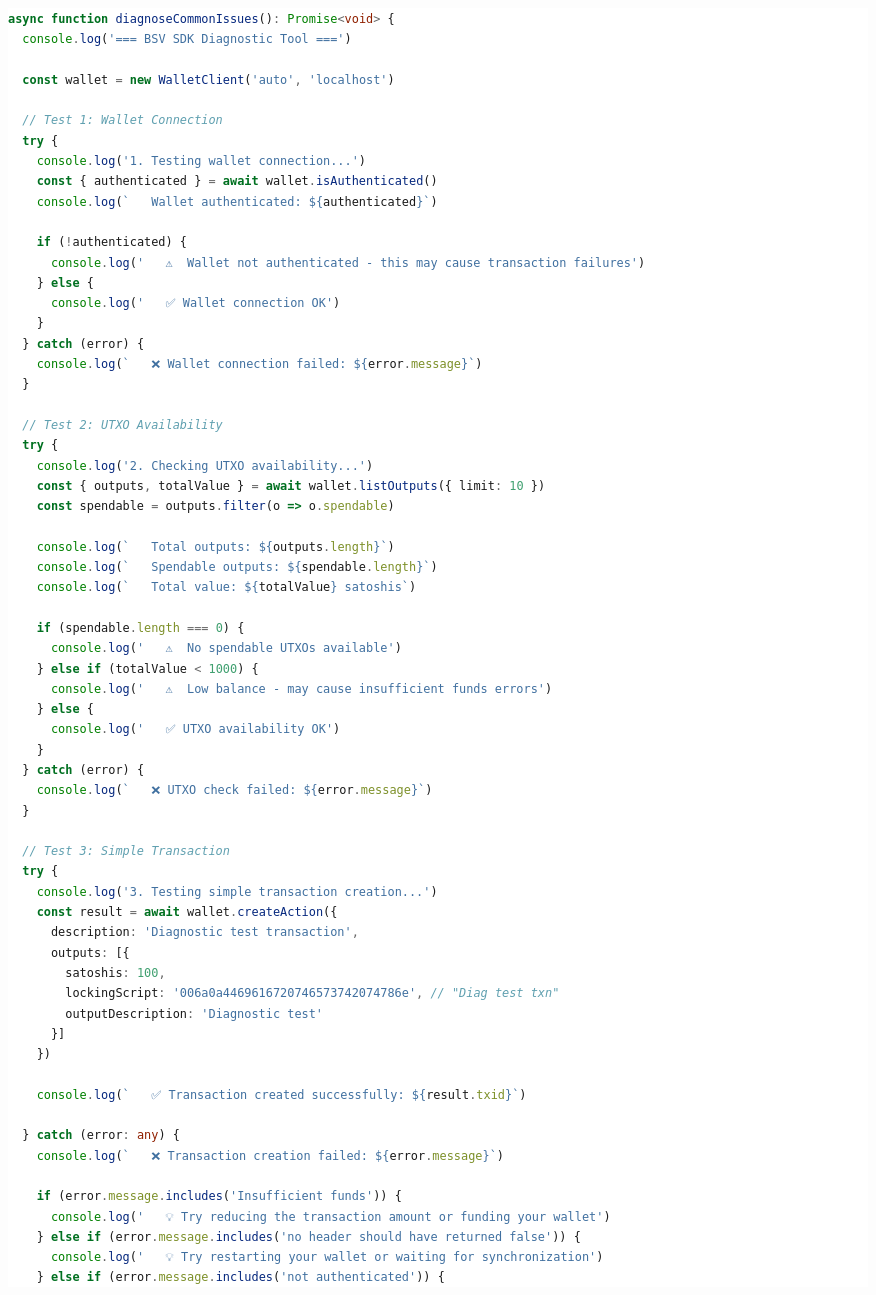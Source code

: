 ```typescript
async function diagnoseCommonIssues(): Promise<void> {
  console.log('=== BSV SDK Diagnostic Tool ===')
  
  const wallet = new WalletClient('auto', 'localhost')
  
  // Test 1: Wallet Connection
  try {
    console.log('1. Testing wallet connection...')
    const { authenticated } = await wallet.isAuthenticated()
    console.log(`   Wallet authenticated: ${authenticated}`)
    
    if (!authenticated) {
      console.log('   ⚠️  Wallet not authenticated - this may cause transaction failures')
    } else {
      console.log('   ✅ Wallet connection OK')
    }
  } catch (error) {
    console.log(`   ❌ Wallet connection failed: ${error.message}`)
  }
  
  // Test 2: UTXO Availability
  try {
    console.log('2. Checking UTXO availability...')
    const { outputs, totalValue } = await wallet.listOutputs({ limit: 10 })
    const spendable = outputs.filter(o => o.spendable)
    
    console.log(`   Total outputs: ${outputs.length}`)
    console.log(`   Spendable outputs: ${spendable.length}`)
    console.log(`   Total value: ${totalValue} satoshis`)
    
    if (spendable.length === 0) {
      console.log('   ⚠️  No spendable UTXOs available')
    } else if (totalValue < 1000) {
      console.log('   ⚠️  Low balance - may cause insufficient funds errors')
    } else {
      console.log('   ✅ UTXO availability OK')
    }
  } catch (error) {
    console.log(`   ❌ UTXO check failed: ${error.message}`)
  }
  
  // Test 3: Simple Transaction
  try {
    console.log('3. Testing simple transaction creation...')
    const result = await wallet.createAction({
      description: 'Diagnostic test transaction',
      outputs: [{
        satoshis: 100,
        lockingScript: '006a0a4469616720746573742074786e', // "Diag test txn"
        outputDescription: 'Diagnostic test'
      }]
    })
    
    console.log(`   ✅ Transaction created successfully: ${result.txid}`)
    
  } catch (error: any) {
    console.log(`   ❌ Transaction creation failed: ${error.message}`)
    
    if (error.message.includes('Insufficient funds')) {
      console.log('   💡 Try reducing the transaction amount or funding your wallet')
    } else if (error.message.includes('no header should have returned false')) {
      console.log('   💡 Try restarting your wallet or waiting for synchronization')
    } else if (error.message.includes('not authenticated')) {
```